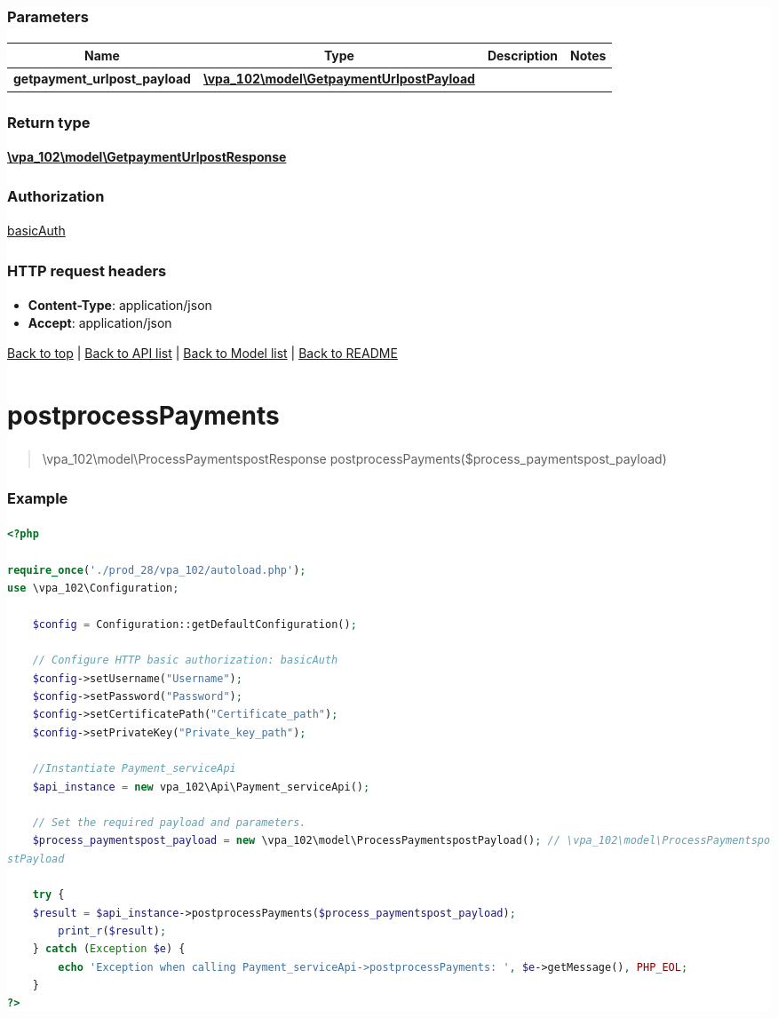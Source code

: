 ### Parameters

Name | Type | Description  | Notes
------------- | ------------- | ------------- | -------------
 **getpayment_urlpost_payload** | [**\vpa_102\model\GetpaymentUrlpostPayload**](../Model/\vpa_102\model\GetpaymentUrlpostPayload.md)|  |

### Return type

[**\vpa_102\model\GetpaymentUrlpostResponse**](../Model/GetpaymentUrlpostResponse.md)

### Authorization

[basicAuth](../../README.md#basicAuth)

### HTTP request headers

 - **Content-Type**: application/json
 - **Accept**: application/json

[Back to top](#)   |   [Back to API list](../../README.md#documentation-for-api-endpoints)   |   [Back to Model list](../../README.md#documentation-for-models)   |   [Back to README](../../README.md)

# **postprocessPayments**
> \vpa_102\model\ProcessPaymentspostResponse postprocessPayments($process_paymentspost_payload)





### Example
```php
<?php

require_once('./prod_28/vpa_102/autoload.php');
use \vpa_102\Configuration;

    $config = Configuration::getDefaultConfiguration();
    
    // Configure HTTP basic authorization: basicAuth
    $config->setUsername("Username");
    $config->setPassword("Password");
    $config->setCertificatePath("Certificate_path");
    $config->setPrivateKey("Private_key_path");

    //Instantiate Payment_serviceApi
    $api_instance = new vpa_102\Api\Payment_serviceApi();

    // Set the required payload and parameters.
    $process_paymentspost_payload = new \vpa_102\model\ProcessPaymentspostPayload(); // \vpa_102\model\ProcessPaymentspostPayload

    try {
    $result = $api_instance->postprocessPayments($process_paymentspost_payload);
        print_r($result);
    } catch (Exception $e) {
        echo 'Exception when calling Payment_serviceApi->postprocessPayments: ', $e->getMessage(), PHP_EOL;
    }
?>
```
